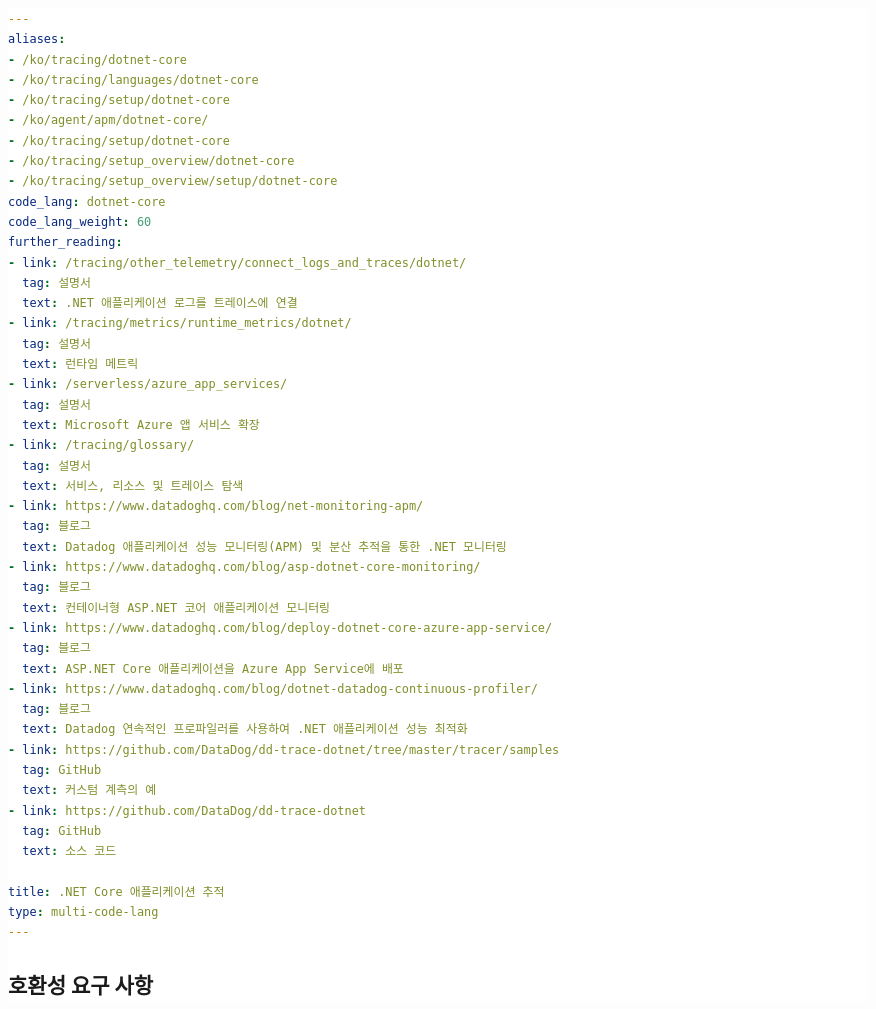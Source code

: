 ```yaml
---
aliases:
- /ko/tracing/dotnet-core
- /ko/tracing/languages/dotnet-core
- /ko/tracing/setup/dotnet-core
- /ko/agent/apm/dotnet-core/
- /ko/tracing/setup/dotnet-core
- /ko/tracing/setup_overview/dotnet-core
- /ko/tracing/setup_overview/setup/dotnet-core
code_lang: dotnet-core
code_lang_weight: 60
further_reading:
- link: /tracing/other_telemetry/connect_logs_and_traces/dotnet/
  tag: 설명서
  text: .NET 애플리케이션 로그를 트레이스에 연결
- link: /tracing/metrics/runtime_metrics/dotnet/
  tag: 설명서
  text: 런타임 메트릭
- link: /serverless/azure_app_services/
  tag: 설명서
  text: Microsoft Azure 앱 서비스 확장
- link: /tracing/glossary/
  tag: 설명서
  text: 서비스, 리소스 및 트레이스 탐색
- link: https://www.datadoghq.com/blog/net-monitoring-apm/
  tag: 블로그
  text: Datadog 애플리케이션 성능 모니터링(APM) 및 분산 추적을 통한 .NET 모니터링
- link: https://www.datadoghq.com/blog/asp-dotnet-core-monitoring/
  tag: 블로그
  text: 컨테이너형 ASP.NET 코어 애플리케이션 모니터링
- link: https://www.datadoghq.com/blog/deploy-dotnet-core-azure-app-service/
  tag: 블로그
  text: ASP.NET Core 애플리케이션을 Azure App Service에 배포
- link: https://www.datadoghq.com/blog/dotnet-datadog-continuous-profiler/
  tag: 블로그
  text: Datadog 연속적인 프로파일러를 사용하여 .NET 애플리케이션 성능 최적화
- link: https://github.com/DataDog/dd-trace-dotnet/tree/master/tracer/samples
  tag: GitHub
  text: 커스텀 계측의 예
- link: https://github.com/DataDog/dd-trace-dotnet
  tag: GitHub
  text: 소스 코드

title: .NET Core 애플리케이션 추적
type: multi-code-lang
---
```


## 호환성 요구 사항
